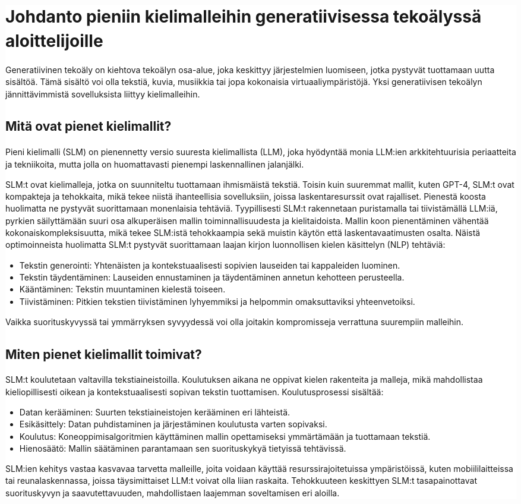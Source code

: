 
# Johdanto pieniin kielimalleihin generatiivisessa tekoälyssä aloittelijoille  
Generatiivinen tekoäly on kiehtova tekoälyn osa-alue, joka keskittyy järjestelmien luomiseen, jotka pystyvät tuottamaan uutta sisältöä. Tämä sisältö voi olla tekstiä, kuvia, musiikkia tai jopa kokonaisia virtuaaliympäristöjä. Yksi generatiivisen tekoälyn jännittävimmistä sovelluksista liittyy kielimalleihin.

## Mitä ovat pienet kielimallit?  

Pieni kielimalli (SLM) on pienennetty versio suuresta kielimallista (LLM), joka hyödyntää monia LLM:ien arkkitehtuurisia periaatteita ja tekniikoita, mutta jolla on huomattavasti pienempi laskennallinen jalanjälki.  

SLM:t ovat kielimalleja, jotka on suunniteltu tuottamaan ihmismäistä tekstiä. Toisin kuin suuremmat mallit, kuten GPT-4, SLM:t ovat kompakteja ja tehokkaita, mikä tekee niistä ihanteellisia sovelluksiin, joissa laskentaresurssit ovat rajalliset. Pienestä koosta huolimatta ne pystyvät suorittamaan monenlaisia tehtäviä. Tyypillisesti SLM:t rakennetaan puristamalla tai tiivistämällä LLM:iä, pyrkien säilyttämään suuri osa alkuperäisen mallin toiminnallisuudesta ja kielitaidoista. Mallin koon pienentäminen vähentää kokonaiskompleksisuutta, mikä tekee SLM:istä tehokkaampia sekä muistin käytön että laskentavaatimusten osalta. Näistä optimoinneista huolimatta SLM:t pystyvät suorittamaan laajan kirjon luonnollisen kielen käsittelyn (NLP) tehtäviä:  

- Tekstin generointi: Yhtenäisten ja kontekstuaalisesti sopivien lauseiden tai kappaleiden luominen.  
- Tekstin täydentäminen: Lauseiden ennustaminen ja täydentäminen annetun kehotteen perusteella.  
- Kääntäminen: Tekstin muuntaminen kielestä toiseen.  
- Tiivistäminen: Pitkien tekstien tiivistäminen lyhyemmiksi ja helpommin omaksuttaviksi yhteenvetoiksi.  

Vaikka suorituskyvyssä tai ymmärryksen syvyydessä voi olla joitakin kompromisseja verrattuna suurempiin malleihin.  

## Miten pienet kielimallit toimivat?  
SLM:t koulutetaan valtavilla tekstiaineistoilla. Koulutuksen aikana ne oppivat kielen rakenteita ja malleja, mikä mahdollistaa kieliopillisesti oikean ja kontekstuaalisesti sopivan tekstin tuottamisen. Koulutusprosessi sisältää:  

- Datan kerääminen: Suurten tekstiaineistojen kerääminen eri lähteistä.  
- Esikäsittely: Datan puhdistaminen ja järjestäminen koulutusta varten sopivaksi.  
- Koulutus: Koneoppimisalgoritmien käyttäminen mallin opettamiseksi ymmärtämään ja tuottamaan tekstiä.  
- Hienosäätö: Mallin säätäminen parantamaan sen suorituskykyä tietyissä tehtävissä.  

SLM:ien kehitys vastaa kasvavaa tarvetta malleille, joita voidaan käyttää resurssirajoitetuissa ympäristöissä, kuten mobiililaitteissa tai reunalaskennassa, joissa täysimittaiset LLM:t voivat olla liian raskaita. Tehokkuuteen keskittyen SLM:t tasapainottavat suorituskyvyn ja saavutettavuuden, mahdollistaen laajemman soveltamisen eri aloilla.
